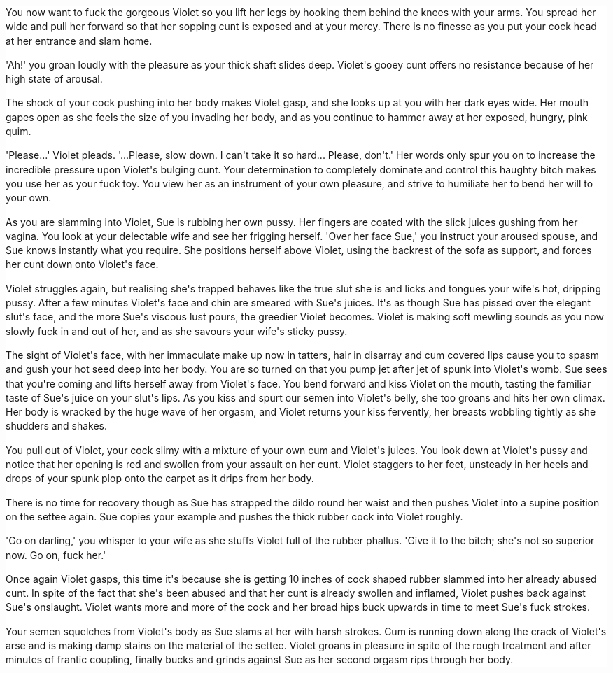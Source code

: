 You now want to fuck the gorgeous Violet so you lift her legs by hooking them behind the knees with your arms. You spread her wide and pull her forward so that her sopping cunt is exposed and at your mercy. There is no finesse as you put your cock head at her entrance and slam home. 

'Ah!' you groan loudly with the pleasure as your thick shaft slides deep. Violet's gooey cunt offers no resistance because of her high state of arousal. 

The shock of your cock pushing into her body makes Violet gasp, and she looks up at you with her dark eyes wide. Her mouth gapes open as she feels the size of you invading her body, and as you continue to hammer away at her exposed, hungry, pink quim. 

'Please...' Violet pleads. '...Please, slow down. I can't take it so hard... Please, don't.' Her words only spur you on to increase the incredible pressure upon Violet's bulging cunt. Your determination to completely dominate and control this haughty bitch makes you use her as your fuck toy. You view her as an instrument of your own pleasure, and strive to humiliate her to bend her will to your own. 

As you are slamming into Violet, Sue is rubbing her own pussy. Her fingers are coated with the slick juices gushing from her vagina. You look at your delectable wife and see her frigging herself. 'Over her face Sue,' you instruct your aroused spouse, and Sue knows instantly what you require. She positions herself above Violet, using the backrest of the sofa as support, and forces her cunt down onto Violet's face. 

Violet struggles again, but realising she's trapped behaves like the true slut she is and licks and tongues your wife's hot, dripping pussy. After a few minutes Violet's face and chin are smeared with Sue's juices. It's as though Sue has pissed over the elegant slut's face, and the more Sue's viscous lust pours, the greedier Violet becomes. Violet is making soft mewling sounds as you now slowly fuck in and out of her, and as she savours your wife's sticky pussy. 

The sight of Violet's face, with her immaculate make up now in tatters, hair in disarray and cum covered lips cause you to spasm and gush your hot seed deep into her body. You are so turned on that you pump jet after jet of spunk into Violet's womb. Sue sees that you're coming and lifts herself away from Violet's face. You bend forward and kiss Violet on the mouth, tasting the familiar taste of Sue's juice on your slut's lips. As you kiss and spurt our semen into Violet's belly, she too groans and hits her own climax. Her body is wracked by the huge wave of her orgasm, and Violet returns your kiss fervently, her breasts wobbling tightly as she shudders and shakes. 

You pull out of Violet, your cock slimy with a mixture of your own cum and Violet's juices. You look down at Violet's pussy and notice that her opening is red and swollen from your assault on her cunt. Violet staggers to her feet, unsteady in her heels and drops of your spunk plop onto the carpet as it drips from her body. 

There is no time for recovery though as Sue has strapped the dildo round her waist and then pushes Violet into a supine position on the settee again. Sue copies your example and pushes the thick rubber cock into Violet roughly. 

'Go on darling,' you whisper to your wife as she stuffs Violet full of the rubber phallus. 'Give it to the bitch; she's not so superior now. Go on, fuck her.' 

Once again Violet gasps, this time it's because she is getting 10 inches of cock shaped rubber slammed into her already abused cunt. In spite of the fact that she's been abused and that her cunt is already swollen and inflamed, Violet pushes back against Sue's onslaught. Violet wants more and more of the cock and her broad hips buck upwards in time to meet Sue's fuck strokes. 

Your semen squelches from Violet's body as Sue slams at her with harsh strokes. Cum is running down along the crack of Violet's arse and is making damp stains on the material of the settee. Violet groans in pleasure in spite of the rough treatment and after minutes of frantic coupling, finally bucks and grinds against Sue as her second orgasm rips through her body. 
